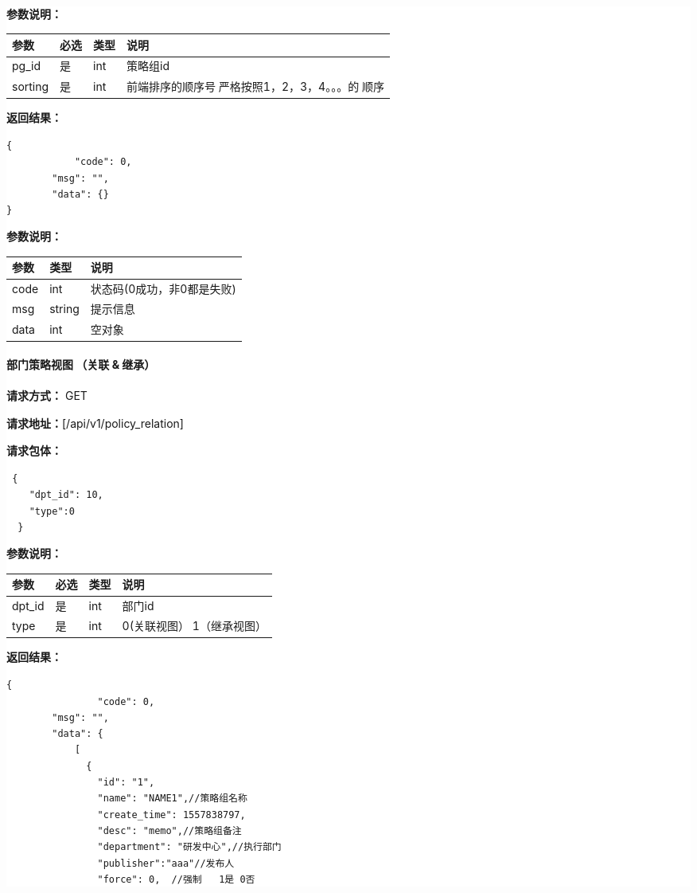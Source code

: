**参数说明：**

| 参数    | 必选 | 类型 | 说明                                              |
| :------ | :--- | :--- | :------------------------------------------------ |
| pg_id   | 是   | int  | 策略组id                                          |
| sorting | 是   | int  | 前端排序的顺序号  严格按照1，2，3，4。。。的 顺序 |

**返回结果：**

```
{
    		"code": 0,
        "msg": "",
        "data": {}
}
```

**参数说明：**

| 参数 | 类型   | 说明                       |
| :--- | :----- | :------------------------- |
| code | int    | 状态码(0成功，非0都是失败) |
| msg  | string | 提示信息                   |
| data | int    | 空对象                     |







#### 部门策略视图  （关联 & 继承）

**请求方式：** GET

**请求地址：**[/api/v1/policy_relation]

**请求包体：**

```
 {
    "dpt_id": 10,
    "type":0
  }
```

**参数说明：**

| 参数   | 必选 | 类型 | 说明                        |
| :----- | :--- | :--- | :-------------------------- |
| dpt_id | 是   | int  | 部门id                      |
| type   | 是   | int  | 0(关联视图）  1（继承视图） |

**返回结果：**

```
{
 				"code": 0,
        "msg": "",
        "data": {
            [
              {
                "id": "1",
                "name": "NAME1",//策略组名称
                "create_time": 1557838797,
                "desc": "memo",//策略组备注
                "department": "研发中心",//执行部门
                "publisher":"aaa"//发布人
                "force": 0,  //强制   1是 0否
```